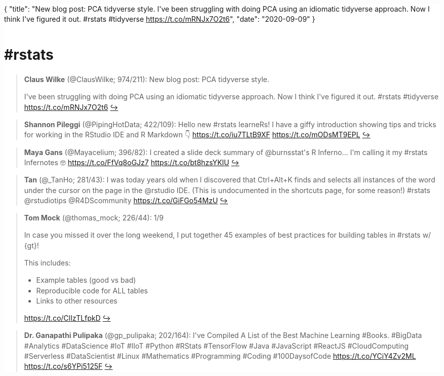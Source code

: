 {
  "title": "New blog post: PCA tidyverse style. I've been struggling with doing PCA using an idiomatic tidyverse approach. Now I think I've figured it out. #rstats #tidyverse https://t.co/mRNJx7O2t6",
  "date": "2020-09-09"
}

# #rstats

> **Claus Wilke** (@ClausWilke; 974/211): New blog post: PCA tidyverse style.
> >
> I've been struggling with doing PCA using an idiomatic tidyverse approach. Now I think I've figured it out.
> #rstats #tidyverse 
> https://t.co/mRNJx7O2t6  [&#8618;](https://twitter.com/xieyihui/status/1303170074463948801)




> **Shannon Pileggi** (@PipingHotData; 422/109): Hello new #rstats learneRs!  I have a giffy introduction showing tips and tricks for working in the RStudio IDE and R Markdown 👇 
> https://t.co/iu7TLtB9XF https://t.co/mODsMT9EPL  [&#8618;](https://twitter.com/xieyihui/status/1303361684191543297)




> **Maya Gans** (@Mayacelium; 396/82): I created a slide deck summary of @burnsstat's R Inferno... I'm calling it my #rstats Infernotes 🤓 https://t.co/FfVq8oGJz7 https://t.co/bt8hzsYKIU  [&#8618;](https://twitter.com/xieyihui/status/1303120548520574976)




> **Tan** (@_TanHo; 281/43): I was today years old when I discovered that Ctrl+Alt+K finds and selects all instances of the word under the cursor on the page in the @rstudio IDE. (This is undocumented in the shortcuts page, for some reason!) #rstats @rstudiotips @R4DScommunity https://t.co/GiFGo54MzU  [&#8618;](https://twitter.com/xieyihui/status/1303304208695930880)




> **Tom Mock** (@thomas_mock; 226/44): 1/9
> >
> In case you missed it over the long weekend, I put together 45 examples of best practices for building tables in #rstats w/ {gt}!
> >
> This includes:
> - Example tables (good vs bad)
> - Reproducible code for ALL tables
> - Links to other resources
> >
> https://t.co/ClIzTLfpkD  [&#8618;](https://twitter.com/xieyihui/status/1303345156599484416)




> **Dr. Ganapathi Pulipaka** (@gp_pulipaka; 202/164): I've Compiled A List of the Best Machine Learning #Books. #BigData #Analytics #DataScience #IoT #IIoT #Python #RStats #TensorFlow #Java #JavaScript #ReactJS #CloudComputing #Serverless #DataScientist #Linux #Mathematics #Programming #Coding #100DaysofCode
> https://t.co/YCiY4Zv2ML https://t.co/s6YPi5125F  [&#8618;](https://twitter.com/xieyihui/status/1303420417378484225)
